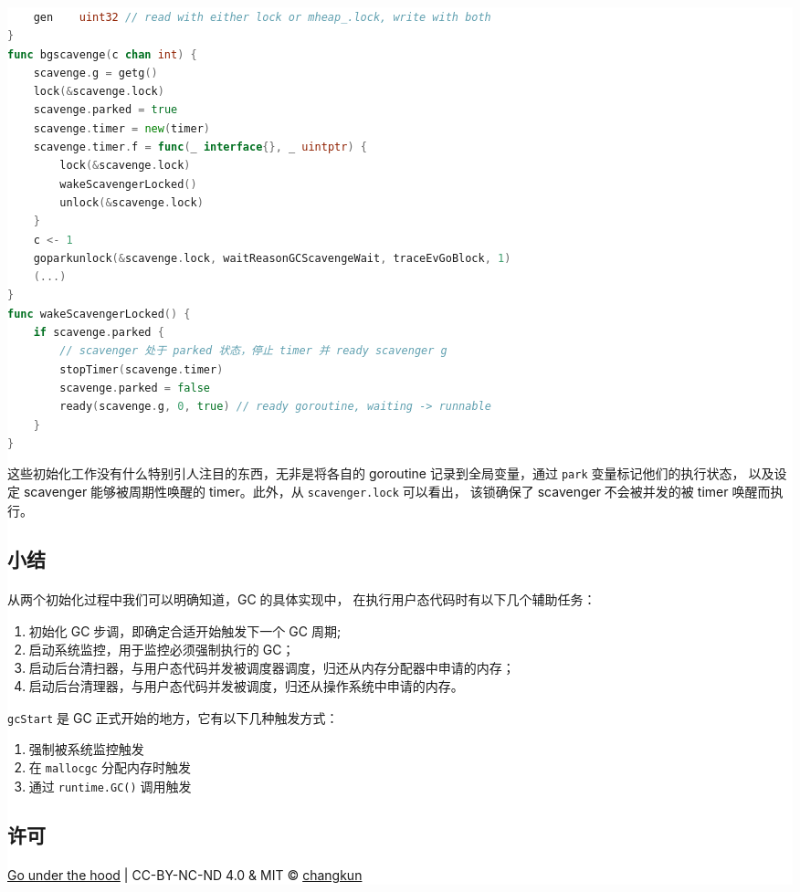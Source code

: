 ```go
	gen    uint32 // read with either lock or mheap_.lock, write with both
}
func bgscavenge(c chan int) {
	scavenge.g = getg()
	lock(&scavenge.lock)
	scavenge.parked = true
	scavenge.timer = new(timer)
	scavenge.timer.f = func(_ interface{}, _ uintptr) {
		lock(&scavenge.lock)
		wakeScavengerLocked()
		unlock(&scavenge.lock)
	}
	c <- 1
	goparkunlock(&scavenge.lock, waitReasonGCScavengeWait, traceEvGoBlock, 1)
	(...)
}
func wakeScavengerLocked() {
	if scavenge.parked {
		// scavenger 处于 parked 状态，停止 timer 并 ready scavenger g
		stopTimer(scavenge.timer)
		scavenge.parked = false
		ready(scavenge.g, 0, true) // ready goroutine, waiting -> runnable
	}
}
```

这些初始化工作没有什么特别引人注目的东西，无非是将各自的 goroutine 记录到全局变量，通过 `park` 变量标记他们的执行状态，
以及设定 scavenger 能够被周期性唤醒的 timer。此外，从 `scavenger.lock` 可以看出，
该锁确保了 scavenger 不会被并发的被 timer 唤醒而执行。

## 小结

从两个初始化过程中我们可以明确知道，GC 的具体实现中，
在执行用户态代码时有以下几个辅助任务：

1. 初始化 GC 步调，即确定合适开始触发下一个 GC 周期;
2. 启动系统监控，用于监控必须强制执行的 GC；
3. 启动后台清扫器，与用户态代码并发被调度器调度，归还从内存分配器中申请的内存；
4. 启动后台清理器，与用户态代码并发被调度，归还从操作系统中申请的内存。

`gcStart` 是 GC 正式开始的地方，它有以下几种触发方式：

1. 强制被系统监控触发
2. 在 `mallocgc` 分配内存时触发
3. 通过 `runtime.GC()` 调用触发

## 许可

[Go under the hood](https://github.com/golang-design/under-the-hood) | CC-BY-NC-ND 4.0 & MIT &copy; [changkun](https://changkun.de)
